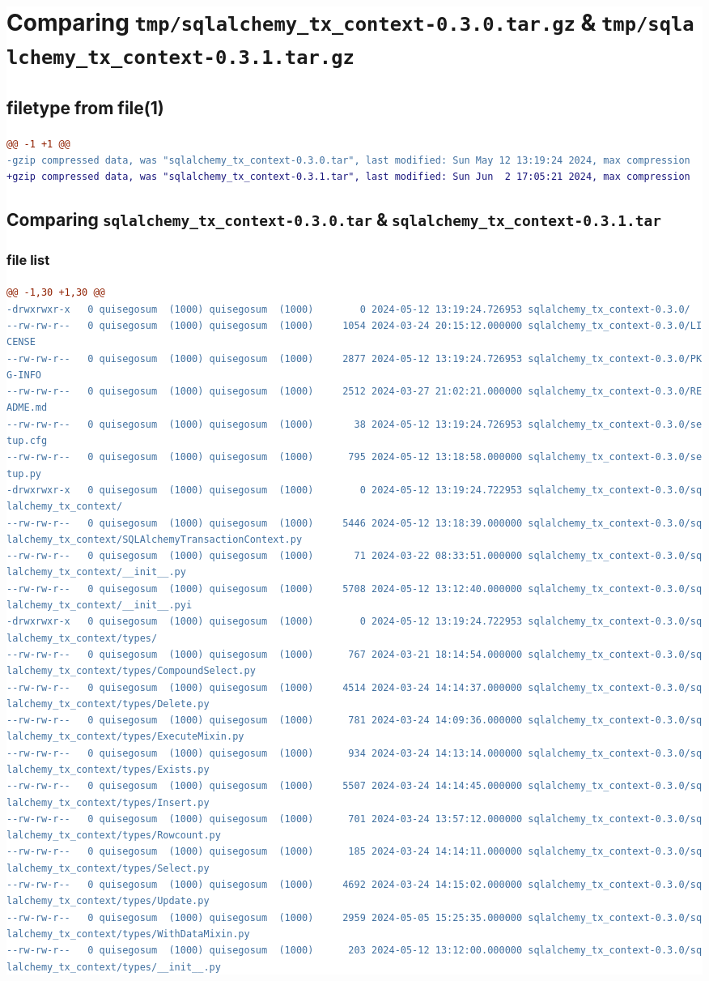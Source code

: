 # Comparing `tmp/sqlalchemy_tx_context-0.3.0.tar.gz` & `tmp/sqlalchemy_tx_context-0.3.1.tar.gz`

## filetype from file(1)

```diff
@@ -1 +1 @@
-gzip compressed data, was "sqlalchemy_tx_context-0.3.0.tar", last modified: Sun May 12 13:19:24 2024, max compression
+gzip compressed data, was "sqlalchemy_tx_context-0.3.1.tar", last modified: Sun Jun  2 17:05:21 2024, max compression
```

## Comparing `sqlalchemy_tx_context-0.3.0.tar` & `sqlalchemy_tx_context-0.3.1.tar`

### file list

```diff
@@ -1,30 +1,30 @@
-drwxrwxr-x   0 quisegosum  (1000) quisegosum  (1000)        0 2024-05-12 13:19:24.726953 sqlalchemy_tx_context-0.3.0/
--rw-rw-r--   0 quisegosum  (1000) quisegosum  (1000)     1054 2024-03-24 20:15:12.000000 sqlalchemy_tx_context-0.3.0/LICENSE
--rw-rw-r--   0 quisegosum  (1000) quisegosum  (1000)     2877 2024-05-12 13:19:24.726953 sqlalchemy_tx_context-0.3.0/PKG-INFO
--rw-rw-r--   0 quisegosum  (1000) quisegosum  (1000)     2512 2024-03-27 21:02:21.000000 sqlalchemy_tx_context-0.3.0/README.md
--rw-rw-r--   0 quisegosum  (1000) quisegosum  (1000)       38 2024-05-12 13:19:24.726953 sqlalchemy_tx_context-0.3.0/setup.cfg
--rw-rw-r--   0 quisegosum  (1000) quisegosum  (1000)      795 2024-05-12 13:18:58.000000 sqlalchemy_tx_context-0.3.0/setup.py
-drwxrwxr-x   0 quisegosum  (1000) quisegosum  (1000)        0 2024-05-12 13:19:24.722953 sqlalchemy_tx_context-0.3.0/sqlalchemy_tx_context/
--rw-rw-r--   0 quisegosum  (1000) quisegosum  (1000)     5446 2024-05-12 13:18:39.000000 sqlalchemy_tx_context-0.3.0/sqlalchemy_tx_context/SQLAlchemyTransactionContext.py
--rw-rw-r--   0 quisegosum  (1000) quisegosum  (1000)       71 2024-03-22 08:33:51.000000 sqlalchemy_tx_context-0.3.0/sqlalchemy_tx_context/__init__.py
--rw-rw-r--   0 quisegosum  (1000) quisegosum  (1000)     5708 2024-05-12 13:12:40.000000 sqlalchemy_tx_context-0.3.0/sqlalchemy_tx_context/__init__.pyi
-drwxrwxr-x   0 quisegosum  (1000) quisegosum  (1000)        0 2024-05-12 13:19:24.722953 sqlalchemy_tx_context-0.3.0/sqlalchemy_tx_context/types/
--rw-rw-r--   0 quisegosum  (1000) quisegosum  (1000)      767 2024-03-21 18:14:54.000000 sqlalchemy_tx_context-0.3.0/sqlalchemy_tx_context/types/CompoundSelect.py
--rw-rw-r--   0 quisegosum  (1000) quisegosum  (1000)     4514 2024-03-24 14:14:37.000000 sqlalchemy_tx_context-0.3.0/sqlalchemy_tx_context/types/Delete.py
--rw-rw-r--   0 quisegosum  (1000) quisegosum  (1000)      781 2024-03-24 14:09:36.000000 sqlalchemy_tx_context-0.3.0/sqlalchemy_tx_context/types/ExecuteMixin.py
--rw-rw-r--   0 quisegosum  (1000) quisegosum  (1000)      934 2024-03-24 14:13:14.000000 sqlalchemy_tx_context-0.3.0/sqlalchemy_tx_context/types/Exists.py
--rw-rw-r--   0 quisegosum  (1000) quisegosum  (1000)     5507 2024-03-24 14:14:45.000000 sqlalchemy_tx_context-0.3.0/sqlalchemy_tx_context/types/Insert.py
--rw-rw-r--   0 quisegosum  (1000) quisegosum  (1000)      701 2024-03-24 13:57:12.000000 sqlalchemy_tx_context-0.3.0/sqlalchemy_tx_context/types/Rowcount.py
--rw-rw-r--   0 quisegosum  (1000) quisegosum  (1000)      185 2024-03-24 14:14:11.000000 sqlalchemy_tx_context-0.3.0/sqlalchemy_tx_context/types/Select.py
--rw-rw-r--   0 quisegosum  (1000) quisegosum  (1000)     4692 2024-03-24 14:15:02.000000 sqlalchemy_tx_context-0.3.0/sqlalchemy_tx_context/types/Update.py
--rw-rw-r--   0 quisegosum  (1000) quisegosum  (1000)     2959 2024-05-05 15:25:35.000000 sqlalchemy_tx_context-0.3.0/sqlalchemy_tx_context/types/WithDataMixin.py
--rw-rw-r--   0 quisegosum  (1000) quisegosum  (1000)      203 2024-05-12 13:12:00.000000 sqlalchemy_tx_context-0.3.0/sqlalchemy_tx_context/types/__init__.py
```